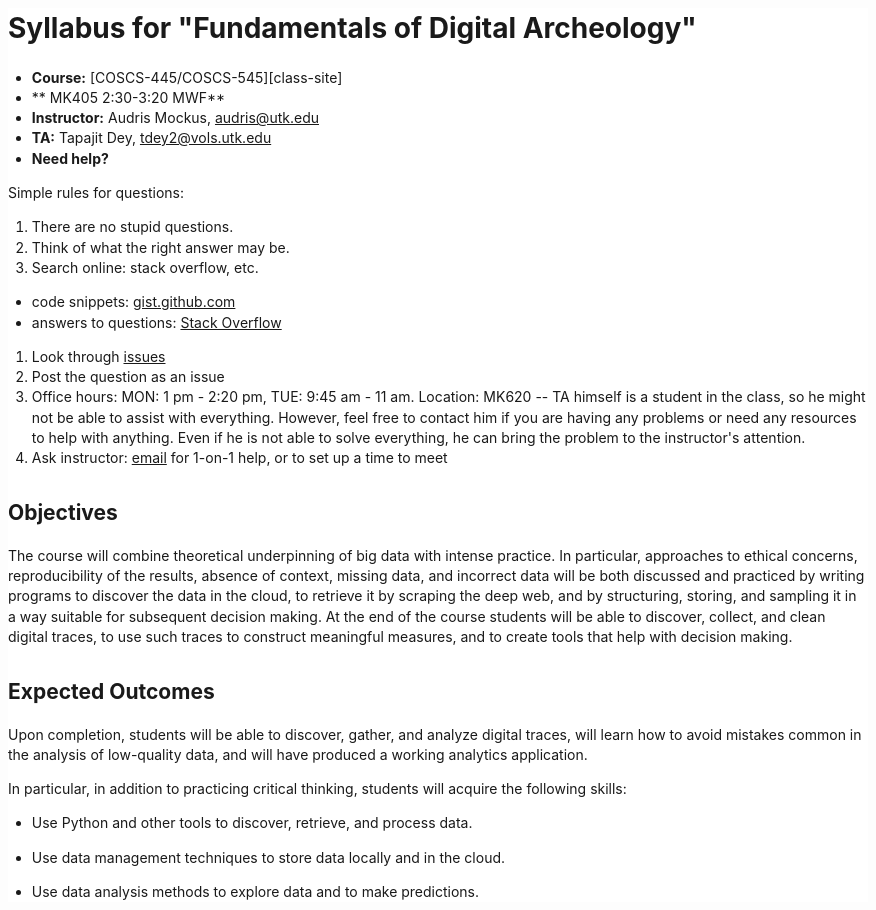 

# Syllabus for "Fundamentals of Digital Archeology"
* **Course:** [COSCS-445/COSCS-545][class-site]
* ** MK405  2:30-3:20 MWF**
* **Instructor:** Audris Mockus, [audris@utk.edu](mailto:audris@utk.edu)
* **TA:** Tapajit Dey, [tdey2@vols.utk.edu](mailto:tdey2@vols.utk.edu)
* **Need help?**

Simple rules for questions: 

1. There are no stupid questions. 
1. Think of what the right answer may be.
1. Search online: stack overflow, etc.
  * code snippets: [gist.github.com](https://gist.github.com/)
  * answers to questions: [Stack Overflow](http://stackoverflow.com/)
1. Look through [issues](https://github.com/fdac/syllabus/issues)
1. Post the question as an issue
1. Office hours: MON: 1 pm - 2:20 pm, TUE: 9:45 am - 11 am. Location: MK620
     -- TA himself is a student in the class, so he might not be able to assist with everything.
	However, feel free to contact him if you are having any problems or need any resources to help with anything. 	Even if he is not able to solve everything, he can bring the problem to the instructor's attention. 
1. Ask instructor: [email](mailto:audris@utk.edu) for 1-on-1 help, or
   to set up a time to meet 

## Objectives
The course will combine theoretical underpinning of big data with
intense practice. In particular, approaches to ethical concerns,
reproducibility of the results, absence of context, missing data,
and incorrect data will be both discussed and practiced by writing
programs to discover the data in the cloud, to retrieve it by
scraping the deep web, and by structuring, storing, and sampling it
in a way suitable for subsequent decision making.  At the end of the
course students will be able to discover, collect, and
clean digital traces, to use such traces to construct meaningful
measures, and to create tools that help with decision making.

## Expected Outcomes
Upon completion, students will be able to discover, gather, and analyze
digital traces, will learn how to avoid mistakes common in
the analysis of low-quality data, and will have produced a working
analytics application.

In particular, in addition to practicing critical thinking,
students will acquire the following skills:
*  Use Python and other tools to discover, retrieve, and process data.
  
*  Use data management techniques to store data locally and in the cloud.
  
*  Use data analysis methods to explore data and to make predictions.


[create-repo]: https://help.github.com/articles/create-a-repo
[forking]: https://guides.github.com/activities/forking/
[ref-clone]: http://gitref.org/creating/#clone
[ref-commit]: http://gitref.org/basic/#commit
[ref-push]: http://gitref.org/remotes/#push
[pull-request]: https://help.github.com/articles/creating-a-pull-request
[raw]: https://raw.githubusercontent.com/education/guide/master/docs/forks.md